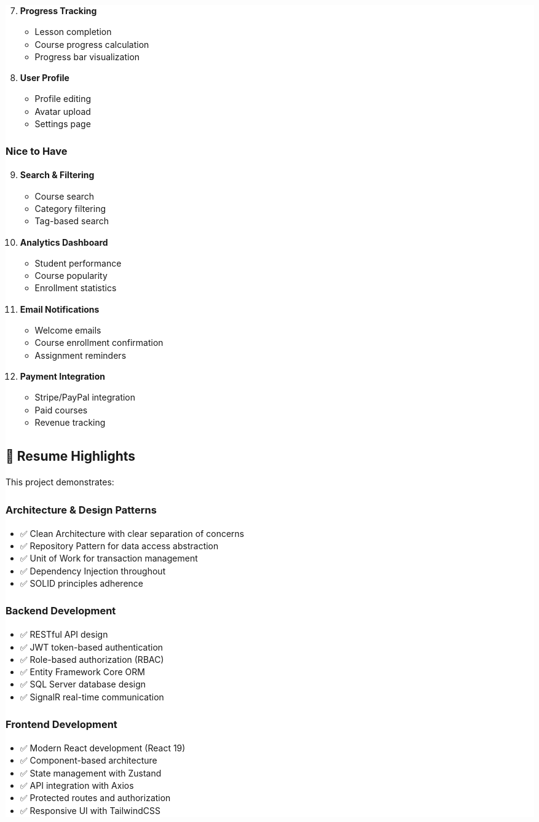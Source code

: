7. **Progress Tracking**
   - Lesson completion
   - Course progress calculation
   - Progress bar visualization

8. **User Profile**
   - Profile editing
   - Avatar upload
   - Settings page

### Nice to Have
9. **Search & Filtering**
   - Course search
   - Category filtering
   - Tag-based search

10. **Analytics Dashboard**
    - Student performance
    - Course popularity
    - Enrollment statistics

11. **Email Notifications**
    - Welcome emails
    - Course enrollment confirmation
    - Assignment reminders

12. **Payment Integration**
    - Stripe/PayPal integration
    - Paid courses
    - Revenue tracking

## 💼 Resume Highlights

This project demonstrates:

### Architecture & Design Patterns
- ✅ Clean Architecture with clear separation of concerns
- ✅ Repository Pattern for data access abstraction
- ✅ Unit of Work for transaction management
- ✅ Dependency Injection throughout
- ✅ SOLID principles adherence

### Backend Development
- ✅ RESTful API design
- ✅ JWT token-based authentication
- ✅ Role-based authorization (RBAC)
- ✅ Entity Framework Core ORM
- ✅ SQL Server database design
- ✅ SignalR real-time communication

### Frontend Development
- ✅ Modern React development (React 19)
- ✅ Component-based architecture
- ✅ State management with Zustand
- ✅ API integration with Axios
- ✅ Protected routes and authorization
- ✅ Responsive UI with TailwindCSS
